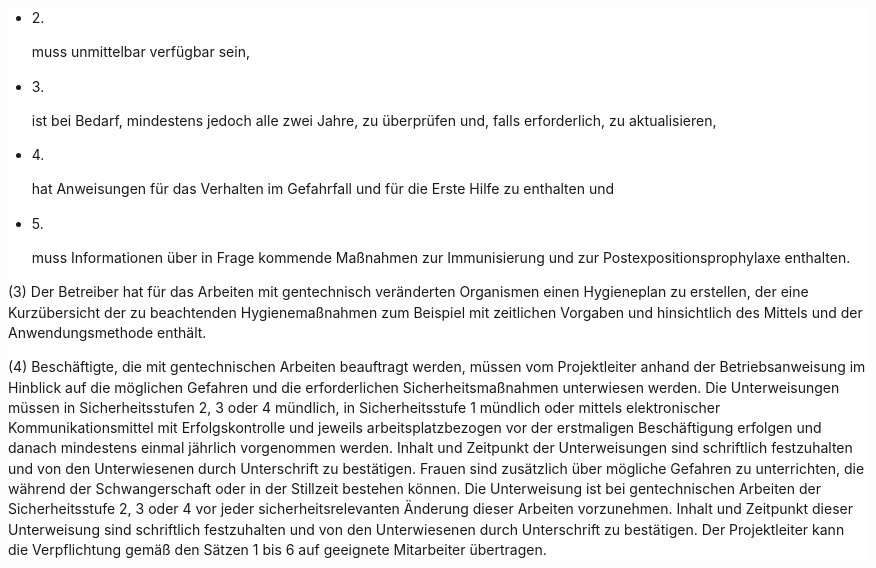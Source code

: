   - 2\.
    
    <div>
    
    muss unmittelbar verfügbar sein,
    
    </div>

  - 3\.
    
    <div>
    
    ist bei Bedarf, mindestens jedoch alle zwei Jahre, zu überprüfen
    und, falls erforderlich, zu aktualisieren,
    
    </div>

  - 4\.
    
    <div>
    
    hat Anweisungen für das Verhalten im Gefahrfall und für die Erste
    Hilfe zu enthalten und
    
    </div>

  - 5\.
    
    <div>
    
    muss Informationen über in Frage kommende Maßnahmen zur
    Immunisierung und zur Postexpositionsprophylaxe enthalten.
    
    </div>

</div>

<div class="jurAbsatz">

(3) Der Betreiber hat für das Arbeiten mit gentechnisch veränderten
Organismen einen Hygieneplan zu erstellen, der eine Kurzübersicht der zu
beachtenden Hygienemaßnahmen zum Beispiel mit zeitlichen Vorgaben und
hinsichtlich des Mittels und der Anwendungsmethode enthält.

</div>

<div class="jurAbsatz">

(4) Beschäftigte, die mit gentechnischen Arbeiten beauftragt werden,
müssen vom Projektleiter anhand der Betriebsanweisung im Hinblick auf
die möglichen Gefahren und die erforderlichen Sicherheitsmaßnahmen
unterwiesen werden. Die Unterweisungen müssen in Sicherheitsstufen 2, 3
oder 4 mündlich, in Sicherheitsstufe 1 mündlich oder mittels
elektronischer Kommunikationsmittel mit Erfolgskontrolle und jeweils
arbeitsplatzbezogen vor der erstmaligen Beschäftigung erfolgen und
danach mindestens einmal jährlich vorgenommen werden. Inhalt und
Zeitpunkt der Unterweisungen sind schriftlich festzuhalten und von den
Unterwiesenen durch Unterschrift zu bestätigen. Frauen sind zusätzlich
über mögliche Gefahren zu unterrichten, die während der Schwangerschaft
oder in der Stillzeit bestehen können. Die Unterweisung ist bei
gentechnischen Arbeiten der Sicherheitsstufe 2, 3 oder 4 vor jeder
sicherheitsrelevanten Änderung dieser Arbeiten vorzunehmen. Inhalt und
Zeitpunkt dieser Unterweisung sind schriftlich festzuhalten und von den
Unterwiesenen durch Unterschrift zu bestätigen. Der Projektleiter kann
die Verpflichtung gemäß den Sätzen 1 bis 6 auf geeignete Mitarbeiter
übertragen.
